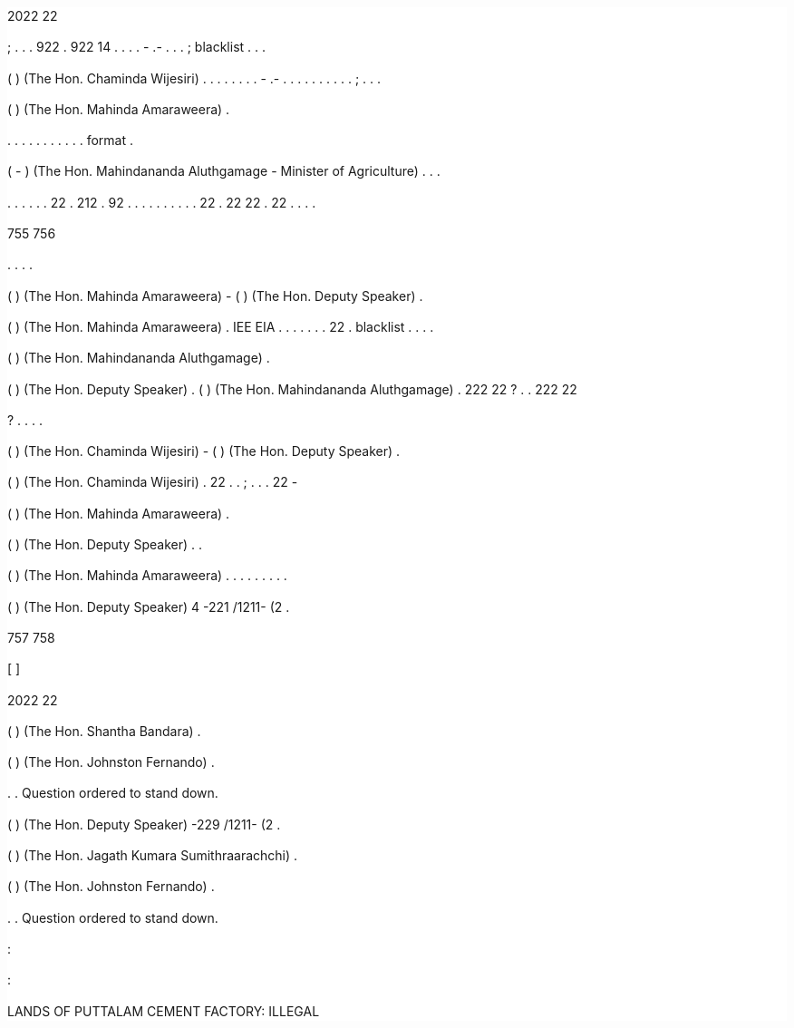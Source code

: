 2022 22

; . . . 922 . 922 14 . . . . - .- . . . ; blacklist . . .

( ) (The Hon. Chaminda Wijesiri) . . . . . . . . - .- . . . . . . . . . . ; . . .

( ) (The Hon. Mahinda Amaraweera) .

. . . . . . . . . . . format .

( - ) (The Hon. Mahindananda Aluthgamage - Minister of Agriculture) . . .

. . . . . . 22 . 212 . 92 . . . . . . . . . . 22 . 22 22 . 22 . . . .

755 756

. . . .

( ) (The Hon. Mahinda Amaraweera) - ( ) (The Hon. Deputy Speaker) .

( ) (The Hon. Mahinda Amaraweera) . IEE EIA . . . . . . . 22 . blacklist . . . .

( ) (The Hon. Mahindananda Aluthgamage) .

( ) (The Hon. Deputy Speaker) . ( ) (The Hon. Mahindananda Aluthgamage) . 222 22 ? . . 222 22

? . . . .

( ) (The Hon. Chaminda Wijesiri) - ( ) (The Hon. Deputy Speaker) .

( ) (The Hon. Chaminda Wijesiri) . 22 . . ; . . . 22 -

( ) (The Hon. Mahinda Amaraweera) .

( ) (The Hon. Deputy Speaker) . .

( ) (The Hon. Mahinda Amaraweera) . . . . . . . . .

( ) (The Hon. Deputy Speaker) 4 -221 /1211- (2 .

757 758

[ ]

2022 22

( ) (The Hon. Shantha Bandara) .

( ) (The Hon. Johnston Fernando) .

. . Question ordered to stand down.

( ) (The Hon. Deputy Speaker) -229 /1211- (2 .

( ) (The Hon. Jagath Kumara Sumithraarachchi) .

( ) (The Hon. Johnston Fernando) .

. . Question ordered to stand down.

:

:

LANDS OF PUTTALAM CEMENT FACTORY: ILLEGAL
